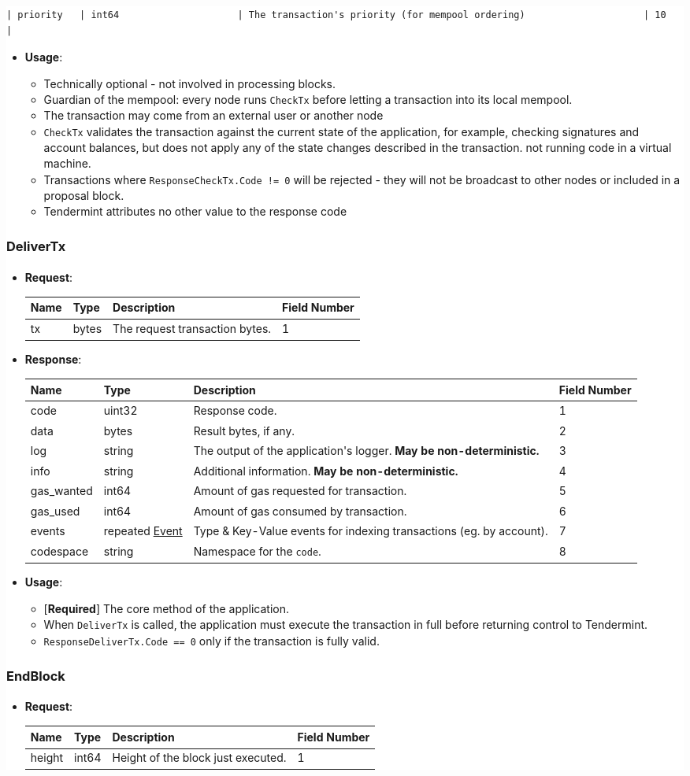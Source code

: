    | priority   | int64                     | The transaction's priority (for mempool ordering)                     | 10           |

* **Usage**:

    * Technically optional - not involved in processing blocks.
    * Guardian of the mempool: every node runs `CheckTx` before letting a
    transaction into its local mempool.
    * The transaction may come from an external user or another node
    * `CheckTx` validates the transaction against the current state of the application,
    for example, checking signatures and account balances, but does not apply any
    of the state changes described in the transaction.
    not running code in a virtual machine.
    * Transactions where `ResponseCheckTx.Code != 0` will be rejected - they will not be broadcast to
    other nodes or included in a proposal block.
    * Tendermint attributes no other value to the response code

### DeliverTx

* **Request**:

    | Name | Type  | Description                    | Field Number |
    |------|-------|--------------------------------|--------------|
    | tx   | bytes | The request transaction bytes. | 1            |

* **Response**:

    | Name       | Type                      | Description                                                           | Field Number |
    |------------|---------------------------|-----------------------------------------------------------------------|--------------|
    | code       | uint32                    | Response code.                                                        | 1            |
    | data       | bytes                     | Result bytes, if any.                                                 | 2            |
    | log        | string                    | The output of the application's logger. **May be non-deterministic.** | 3            |
    | info       | string                    | Additional information. **May be non-deterministic.**                 | 4            |
    | gas_wanted | int64                     | Amount of gas requested for transaction.                              | 5            |
    | gas_used   | int64                     | Amount of gas consumed by transaction.                                | 6            |
    | events     | repeated [Event](#events) | Type & Key-Value events for indexing transactions (eg. by account).   | 7            |
    | codespace  | string                    | Namespace for the `code`.                                             | 8            |

* **Usage**:
    * [**Required**] The core method of the application.
    * When `DeliverTx` is called, the application must execute the transaction in full before returning control to Tendermint.
    * `ResponseDeliverTx.Code == 0` only if the transaction is fully valid.

### EndBlock

* **Request**:

    | Name   | Type  | Description                        | Field Number |
    |--------|-------|------------------------------------|--------------|
    | height | int64 | Height of the block just executed. | 1            |
